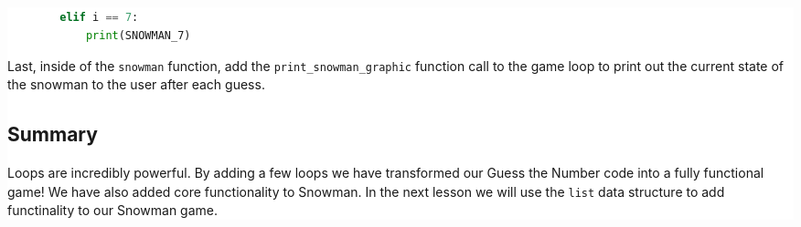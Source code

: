 ```python
        elif i == 7:
            print(SNOWMAN_7)

```

</details>

Last, inside of the `snowman` function, add the `print_snowman_graphic` function call to the game loop to print out the current state of the snowman to the user after each guess.

## Summary

Loops are incredibly powerful.  By adding a few loops we have transformed our Guess the Number code into a fully functional game!  We have also added core functionality to Snowman.  In the next lesson we will use the `list` data structure to add functinality to our Snowman game. 
